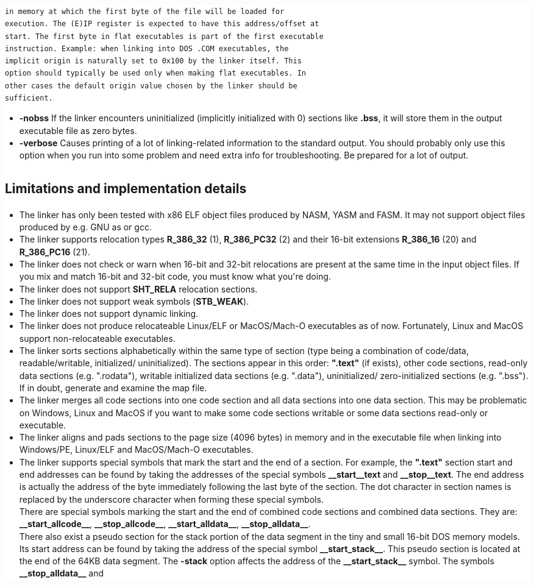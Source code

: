     in memory at which the first byte of the file will be loaded for
    execution. The (E)IP register is expected to have this address/offset at
    start. The first byte in flat executables is part of the first executable
    instruction. Example: when linking into DOS .COM executables, the
    implicit origin is naturally set to 0x100 by the linker itself. This
    option should typically be used only when making flat executables. In
    other cases the default origin value chosen by the linker should be
    sufficient.
*   **-nobss** If the linker encounters uninitialized (implicitly initialized
    with 0) sections like **.bss**, it will store them in the output
    executable file as zero bytes.
*   **-verbose** Causes printing of a lot of linking-related information to
    the standard output. You should probably only use this option when you
    run into some problem and need extra info for troubleshooting. Be
    prepared for a lot of output.

## Limitations and implementation details

*   The linker has only been tested with x86 ELF object files produced by
    NASM, YASM and FASM. It may not support object files produced by e.g.
    GNU as or gcc.
*   The linker supports relocation types **R_386_32** (1), **R_386_PC32** (2)
    and their 16-bit extensions **R_386_16** (20) and **R_386_PC16** (21).
*   The linker does not check or warn when 16-bit and 32-bit relocations are
    present at the same time in the input object files. If you mix and match
    16-bit and 32-bit code, you must know what you're doing.
*   The linker does not support **SHT_RELA** relocation sections.
*   The linker does not support weak symbols (**STB_WEAK**).
*   The linker does not support dynamic linking.
*   The linker does not produce relocateable Linux/ELF or MacOS/Mach-O
    executables as of now. Fortunately, Linux and MacOS support
    non-relocateable executables.
*   The linker sorts sections alphabetically within the same type of section
    (type being a combination of code/data, readable/writable, initialized/
    uninitialized). The sections appear in this order: **".text"** (if
    exists), other code sections, read-only data sections (e.g. ".rodata"),
    writable initialized data sections (e.g. ".data"), uninitialized/
    zero-initialized sections (e.g. ".bss"). If in doubt, generate and
    examine the map file.
*   The linker merges all code sections into one code section and all data
    sections into one data section. This may be problematic on Windows, Linux
    and MacOS if you want to make some code sections writable or some data
    sections read-only or executable.
*   The linker aligns and pads sections to the page size (4096 bytes) in
    memory and in the executable file when linking into Windows/PE, Linux/ELF
    and MacOS/Mach-O executables.
*   The linker supports special symbols that mark the start and the end of a
    section. For example, the **".text"** section start and end addresses can
    be found by taking the addresses of the special symbols
    **\_\_start\_\_text** and **\_\_stop\_\_text**. The end address is
    actually the address of the byte immediately following the last byte of
    the section. The dot character in section names is replaced by the
    underscore character when forming these special symbols.  
    There are special symbols marking the start and the end of combined code
    sections and combined data sections. They are: **\_\_start_allcode\_\_**,
    **\_\_stop_allcode\_\_**, **\_\_start_alldata\_\_**,
    **\_\_stop_alldata\_\_**.  
    There also exist a pseudo section for the stack portion of the data
    segment in the tiny and small 16-bit DOS memory models. Its start address
    can be found by taking the address of the special symbol
    **\_\_start_stack\_\_**. This pseudo section is located at the end of the
    64KB data segment. The **-stack** option affects the address of the
    **\_\_start_stack\_\_** symbol. The symbols **\_\_stop_alldata\_\_** and